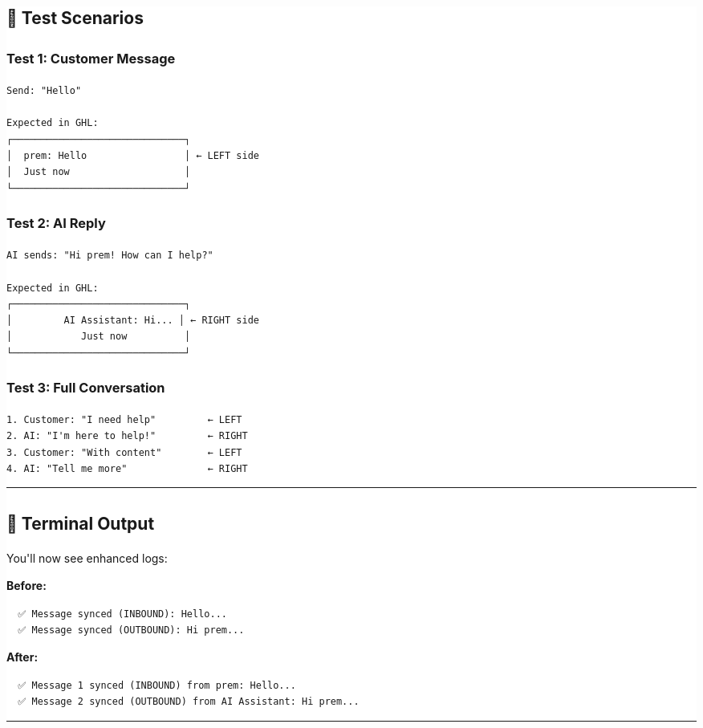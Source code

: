
## 🧪 Test Scenarios

### **Test 1: Customer Message**
```
Send: "Hello"

Expected in GHL:
┌──────────────────────────────┐
│  prem: Hello                 │ ← LEFT side
│  Just now                    │
└──────────────────────────────┘
```

### **Test 2: AI Reply**
```
AI sends: "Hi prem! How can I help?"

Expected in GHL:
┌──────────────────────────────┐
│         AI Assistant: Hi... │ ← RIGHT side
│            Just now          │
└──────────────────────────────┘
```

### **Test 3: Full Conversation**
```
1. Customer: "I need help"         ← LEFT
2. AI: "I'm here to help!"         ← RIGHT
3. Customer: "With content"        ← LEFT
4. AI: "Tell me more"              ← RIGHT
```

---

## 📝 Terminal Output

You'll now see enhanced logs:

**Before:**
```
  ✅ Message synced (INBOUND): Hello...
  ✅ Message synced (OUTBOUND): Hi prem...
```

**After:**
```
  ✅ Message 1 synced (INBOUND) from prem: Hello...
  ✅ Message 2 synced (OUTBOUND) from AI Assistant: Hi prem...
```

---

